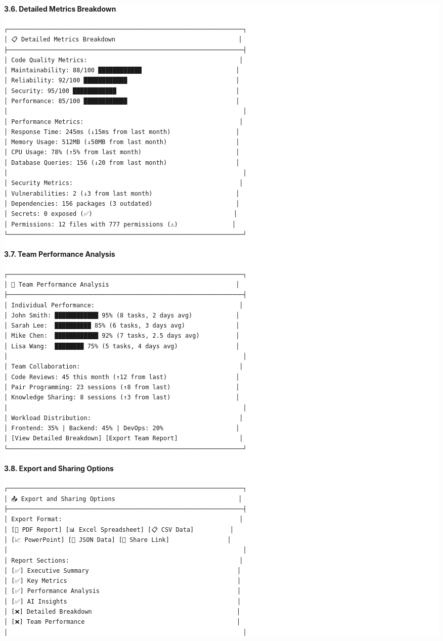 
#### 3.6. Detailed Metrics Breakdown
```
┌─────────────────────────────────────────────────────────────────┐
│ 📋 Detailed Metrics Breakdown                                  │
├─────────────────────────────────────────────────────────────────┤
│ Code Quality Metrics:                                          │
│ Maintainability: 88/100 ████████████                          │
│ Reliability: 92/100 ████████████                              │
│ Security: 95/100 ████████████                                 │
│ Performance: 85/100 ████████████                              │
│                                                                 │
│ Performance Metrics:                                           │
│ Response Time: 245ms (↓15ms from last month)                  │
│ Memory Usage: 512MB (↓50MB from last month)                   │
│ CPU Usage: 78% (↑5% from last month)                          │
│ Database Queries: 156 (↓20 from last month)                   │
│                                                                 │
│ Security Metrics:                                              │
│ Vulnerabilities: 2 (↓3 from last month)                       │
│ Dependencies: 156 packages (3 outdated)                       │
│ Secrets: 0 exposed (✅)                                       │
│ Permissions: 12 files with 777 permissions (⚠️)               │
└─────────────────────────────────────────────────────────────────┘
```

#### 3.7. Team Performance Analysis
```
┌─────────────────────────────────────────────────────────────────┐
│ 👥 Team Performance Analysis                                   │
├─────────────────────────────────────────────────────────────────┤
│ Individual Performance:                                        │
│ John Smith: ████████████ 95% (8 tasks, 2 days avg)            │
│ Sarah Lee:  ██████████ 85% (6 tasks, 3 days avg)              │
│ Mike Chen:  ████████████ 92% (7 tasks, 2.5 days avg)          │
│ Lisa Wang:  ████████ 75% (5 tasks, 4 days avg)                │
│                                                                 │
│ Team Collaboration:                                            │
│ Code Reviews: 45 this month (↑12 from last)                   │
│ Pair Programming: 23 sessions (↑8 from last)                  │
│ Knowledge Sharing: 8 sessions (↑3 from last)                  │
│                                                                 │
│ Workload Distribution:                                         │
│ Frontend: 35% | Backend: 45% | DevOps: 20%                    │
│ [View Detailed Breakdown] [Export Team Report]                 │
└─────────────────────────────────────────────────────────────────┘
```

#### 3.8. Export and Sharing Options
```
┌─────────────────────────────────────────────────────────────────┐
│ 📤 Export and Sharing Options                                  │
├─────────────────────────────────────────────────────────────────┤
│ Export Format:                                                 │
│ [📄 PDF Report] [📊 Excel Spreadsheet] [📋 CSV Data]          │
│ [📈 PowerPoint] [📝 JSON Data] [🔗 Share Link]                │
│                                                                 │
│ Report Sections:                                               │
│ [✅] Executive Summary                                         │
│ [✅] Key Metrics                                               │
│ [✅] Performance Analysis                                      │
│ [✅] AI Insights                                               │
│ [❌] Detailed Breakdown                                        │
│ [❌] Team Performance                                          │
│                                                                 │
```